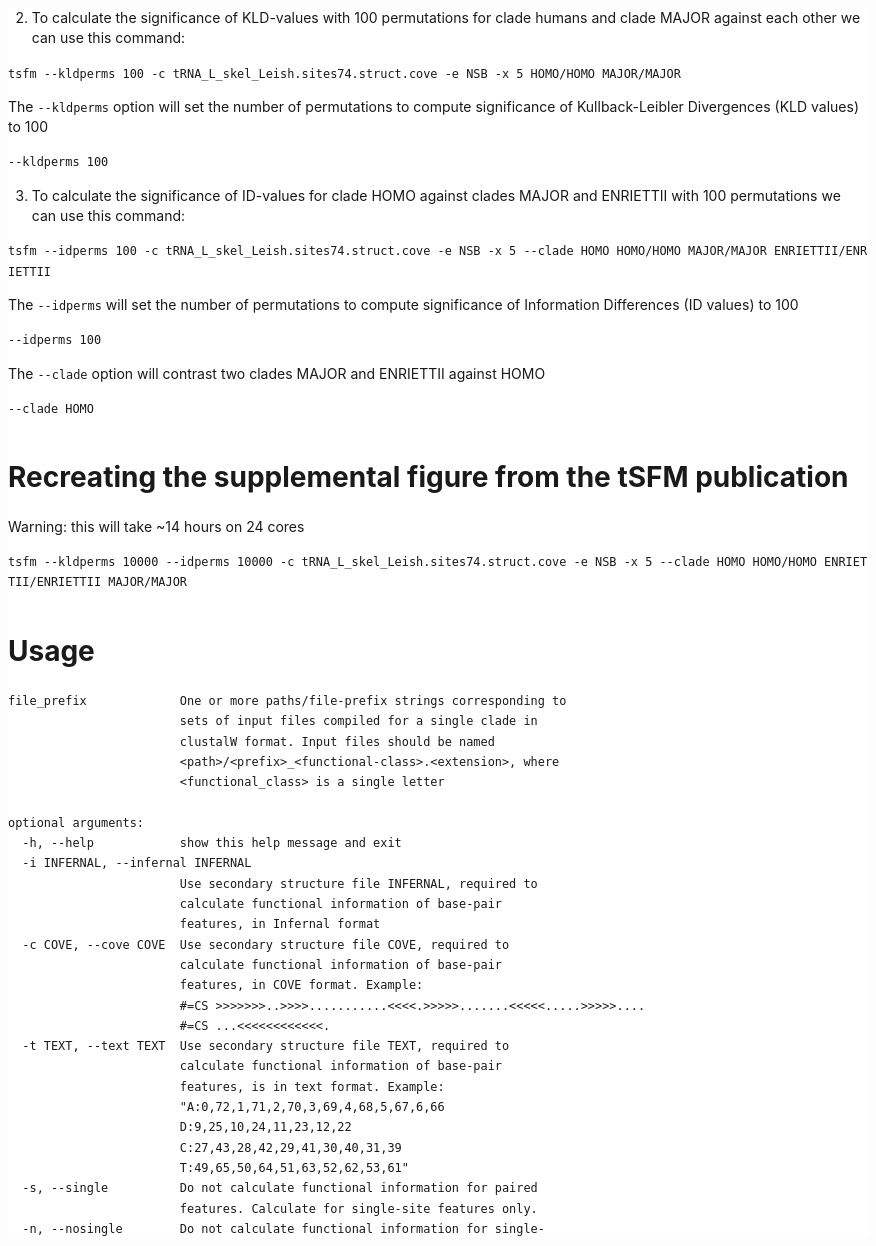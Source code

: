 2. To calculate the significance of KLD-values with 100 permutations for clade humans and clade MAJOR against each other we can use this command:
```shell
tsfm --kldperms 100 -c tRNA_L_skel_Leish.sites74.struct.cove -e NSB -x 5 HOMO/HOMO MAJOR/MAJOR
```
   The `--kldperms` option will set the number of permutations to compute significance of Kullback-Leibler Divergences (KLD values) to 100
   ```shell
   --kldperms 100
   ```

3. To calculate the significance of ID-values for clade HOMO against clades MAJOR and ENRIETTII with 100 permutations we can use this command:
```shell
tsfm --idperms 100 -c tRNA_L_skel_Leish.sites74.struct.cove -e NSB -x 5 --clade HOMO HOMO/HOMO MAJOR/MAJOR ENRIETTII/ENRIETTII
```
   The `--idperms` will set the number of permutations to compute significance of Information Differences (ID values) to 100
   ```shell
   --idperms 100
   ```
   The `--clade` option will contrast two clades MAJOR and ENRIETTII against HOMO
   ```shell
   --clade HOMO
   ```

# Recreating the supplemental figure from the tSFM publication
Warning: this will take ~14 hours on 24 cores
```shell
tsfm --kldperms 10000 --idperms 10000 -c tRNA_L_skel_Leish.sites74.struct.cove -e NSB -x 5 --clade HOMO HOMO/HOMO ENRIETTII/ENRIETTII MAJOR/MAJOR
```

# Usage
```
file_prefix             One or more paths/file-prefix strings corresponding to
                        sets of input files compiled for a single clade in
                        clustalW format. Input files should be named
                        <path>/<prefix>_<functional-class>.<extension>, where
                        <functional_class> is a single letter

optional arguments:
  -h, --help            show this help message and exit
  -i INFERNAL, --infernal INFERNAL
                        Use secondary structure file INFERNAL, required to
                        calculate functional information of base-pair
                        features, in Infernal format
  -c COVE, --cove COVE  Use secondary structure file COVE, required to
                        calculate functional information of base-pair
                        features, in COVE format. Example: 
                        #=CS >>>>>>>..>>>>...........<<<<.>>>>>.......<<<<<.....>>>>>....
                        #=CS ...<<<<<<<<<<<<.
  -t TEXT, --text TEXT  Use secondary structure file TEXT, required to
                        calculate functional information of base-pair
                        features, is in text format. Example:
                        "A:0,72,1,71,2,70,3,69,4,68,5,67,6,66
                        D:9,25,10,24,11,23,12,22
                        C:27,43,28,42,29,41,30,40,31,39
                        T:49,65,50,64,51,63,52,62,53,61"
  -s, --single          Do not calculate functional information for paired
                        features. Calculate for single-site features only.
  -n, --nosingle        Do not calculate functional information for single-
```
